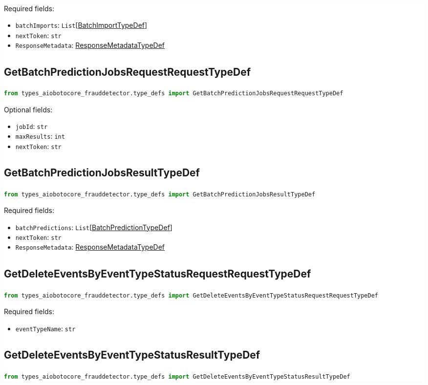 Required fields:

- `batchImports`:
  `List`\[[BatchImportTypeDef](./type_defs.md#batchimporttypedef)\]
- `nextToken`: `str`
- `ResponseMetadata`:
  [ResponseMetadataTypeDef](./type_defs.md#responsemetadatatypedef)

<a id="getbatchpredictionjobsrequestrequesttypedef"></a>

## GetBatchPredictionJobsRequestRequestTypeDef

```python
from types_aiobotocore_frauddetector.type_defs import GetBatchPredictionJobsRequestRequestTypeDef
```

Optional fields:

- `jobId`: `str`
- `maxResults`: `int`
- `nextToken`: `str`

<a id="getbatchpredictionjobsresulttypedef"></a>

## GetBatchPredictionJobsResultTypeDef

```python
from types_aiobotocore_frauddetector.type_defs import GetBatchPredictionJobsResultTypeDef
```

Required fields:

- `batchPredictions`:
  `List`\[[BatchPredictionTypeDef](./type_defs.md#batchpredictiontypedef)\]
- `nextToken`: `str`
- `ResponseMetadata`:
  [ResponseMetadataTypeDef](./type_defs.md#responsemetadatatypedef)

<a id="getdeleteeventsbyeventtypestatusrequestrequesttypedef"></a>

## GetDeleteEventsByEventTypeStatusRequestRequestTypeDef

```python
from types_aiobotocore_frauddetector.type_defs import GetDeleteEventsByEventTypeStatusRequestRequestTypeDef
```

Required fields:

- `eventTypeName`: `str`

<a id="getdeleteeventsbyeventtypestatusresulttypedef"></a>

## GetDeleteEventsByEventTypeStatusResultTypeDef

```python
from types_aiobotocore_frauddetector.type_defs import GetDeleteEventsByEventTypeStatusResultTypeDef
```
